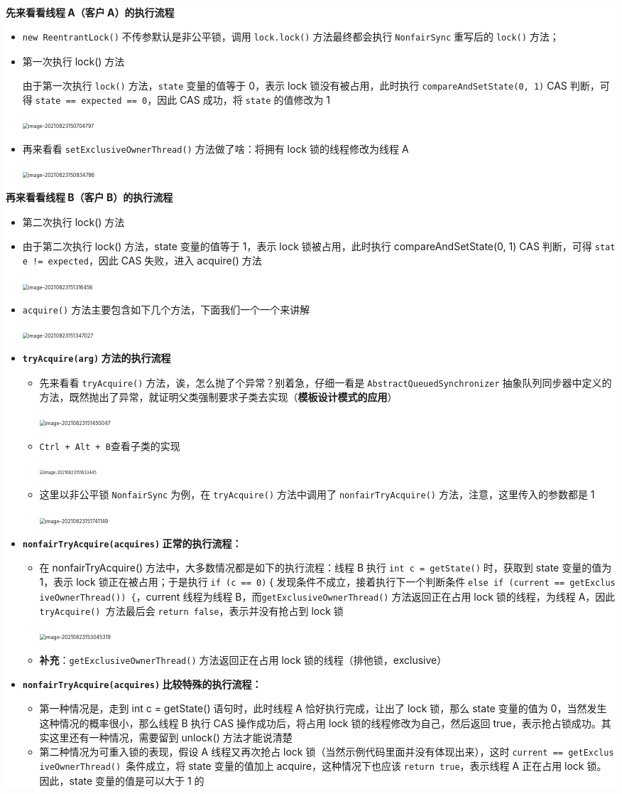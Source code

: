 **先来看看线程 A（客户 A）的执行流程**

- `new ReentrantLock()` 不传参默认是非公平锁，调用 `lock.lock()` 方法最终都会执行 `NonfairSync` 重写后的 `lock()` 方法；

- 第一次执行 lock() 方法

  由于第一次执行 `lock()` 方法，`state` 变量的值等于 0，表示 lock 锁没有被占用，此时执行 `compareAndSetState(0, 1)` CAS 判断，可得 `state == expected == 0`，因此 CAS 成功，将 `state` 的值修改为 1

  <img src="https://studyimages.oss-cn-beijing.aliyuncs.com/img/Concurrent/20220716075936.png" alt="image-20210823150704797" style="zoom:50%;" />

- 再来看看 `setExclusiveOwnerThread()` 方法做了啥：将拥有 lock 锁的线程修改为线程 A

  <img src="https://studyimages.oss-cn-beijing.aliyuncs.com/img/Concurrent/20220716075937.png" alt="image-20210823150834786" style="zoom:50%;" />

**再来看看线程 B（客户 B）的执行流程**

- 第二次执行 lock() 方法

- 由于第二次执行 lock() 方法，state 变量的值等于 1，表示 lock 锁被占用，此时执行 compareAndSetState(0, 1) CAS 判断，可得 `state != expected`，因此 CAS 失败，进入 acquire() 方法

  <img src="https://studyimages.oss-cn-beijing.aliyuncs.com/img/Concurrent/20220716075938.png" alt="image-20210823151316456" style="zoom:50%;" />

- `acquire()` 方法主要包含如下几个方法，下面我们一个一个来讲解

  <img src="https://studyimages.oss-cn-beijing.aliyuncs.com/img/Concurrent/20220716075939.png" alt="image-20210823151347027" style="zoom:50%;" />

- **`tryAcquire(arg)` 方法的执行流程**

  - 先来看看 `tryAcquire()` 方法，诶，怎么抛了个异常？别着急，仔细一看是 `AbstractQueuedSynchronizer` 抽象队列同步器中定义的方法，既然抛出了异常，就证明父类强制要求子类去实现（**模板设计模式的应用**）

    <img src="https://studyimages.oss-cn-beijing.aliyuncs.com/img/Concurrent/20220716075940.png" alt="image-20210823151450047" style="zoom:50%;" />

  - `Ctrl + Alt + B`查看子类的实现

    <img src="https://studyimages.oss-cn-beijing.aliyuncs.com/img/Concurrent/20220716075941.png" alt="image-20210823151633445" style="zoom:40%;" />

  - 这里以非公平锁 `NonfairSync` 为例，在 `tryAcquire()` 方法中调用了 `nonfairTryAcquire()` 方法，注意，这里传入的参数都是 1

    <img src="https://studyimages.oss-cn-beijing.aliyuncs.com/img/Concurrent/20220716075942.png" alt="image-20210823151741149" style="zoom:50%;" />

- **`nonfairTryAcquire(acquires)` 正常的执行流程：**

  - 在 nonfairTryAcquire() 方法中，大多数情况都是如下的执行流程：线程 B 执行 `int c = getState()` 时，获取到 state 变量的值为 1，表示 lock 锁正在被占用；于是执行 `if (c == 0)` { 发现条件不成立，接着执行下一个判断条件 `else if (current == getExclusiveOwnerThread()) {`，current 线程为线程 B，而`getExclusiveOwnerThread()` 方法返回正在占用 lock 锁的线程，为线程 A，因此 `tryAcquire() `方法最后会 `return false`，表示并没有抢占到 lock 锁

    <img src="https://studyimages.oss-cn-beijing.aliyuncs.com/img/Concurrent/20220716075943.png" alt="image-20210823153045319" style="zoom:50%;" />

  - **补充**：`getExclusiveOwnerThread()` 方法返回正在占用 lock 锁的线程（排他锁，exclusive）

- **`nonfairTryAcquire(acquires)` 比较特殊的执行流程：**

  - 第一种情况是，走到 int c = getState() 语句时，此时线程 A 恰好执行完成，让出了 lock 锁，那么 state 变量的值为 0，当然发生这种情况的概率很小，那么线程 B 执行 CAS 操作成功后，将占用 lock 锁的线程修改为自己，然后返回 true，表示抢占锁成功。其实这里还有一种情况，需要留到 unlock() 方法才能说清楚
  - 第二种情况为可重入锁的表现，假设 A 线程又再次抢占 lock 锁（当然示例代码里面并没有体现出来），这时 `current == getExclusiveOwnerThread() `条件成立，将 state 变量的值加上 acquire，这种情况下也应该 `return true`，表示线程 A 正在占用 lock 锁。因此，state 变量的值是可以大于 1 的
